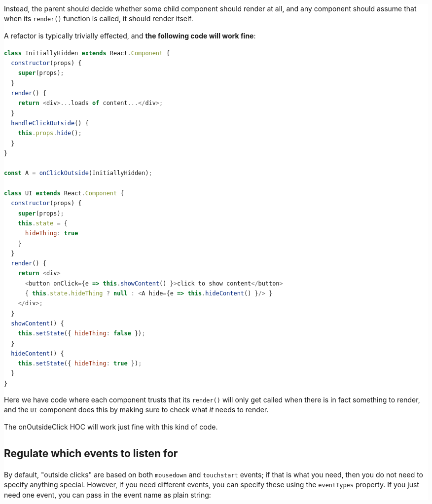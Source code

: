 Instead, the parent should decide whether some child component should render at all, and any component should assume that when its `render()` function is called, it should render itself.

A refactor is typically trivially effected, and **the following code will work fine**:

```js
class InitiallyHidden extends React.Component {
  constructor(props) {
    super(props);
  }
  render() {
    return <div>...loads of content...</div>;
  }
  handleClickOutside() {
    this.props.hide();
  }
}

const A = onClickOutside(InitiallyHidden);

class UI extends React.Component {
  constructor(props) {
    super(props);
    this.state = {
      hideThing: true
    }
  }
  render() {
    return <div>
      <button onClick={e => this.showContent() }>click to show content</button>
      { this.state.hideThing ? null : <A hide={e => this.hideContent() }/> }
    </div>;
  }
  showContent() {
    this.setState({ hideThing: false });
  }
  hideContent() {
    this.setState({ hideThing: true });
  }
}
```

Here we have code where each component trusts that its `render()` will only get called when there is in fact something to render, and the `UI` component does this by making sure to check what *it* needs to render.

The onOutsideClick HOC will work just fine with this kind of code.

## Regulate which events to listen for

By default, "outside clicks" are based on both `mousedown` and `touchstart` events; if that is what you need, then you do not need to specify anything special. However, if you need different events, you can specify these using the `eventTypes` property. If you just need one event, you can pass in the event name as plain string:

